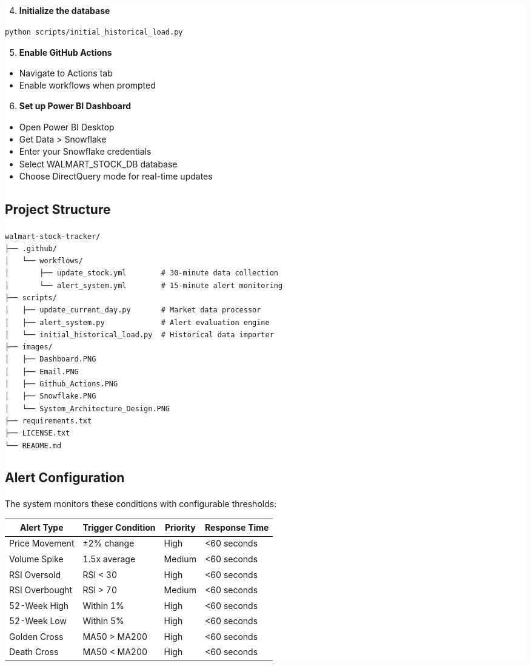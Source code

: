 4. **Initialize the database**
  ```bash
  python scripts/initial_historical_load.py
  ```

5. **Enable GitHub Actions**
  - Navigate to Actions tab
  - Enable workflows when prompted

6. **Set up Power BI Dashboard**
  - Open Power BI Desktop
  - Get Data > Snowflake
  - Enter your Snowflake credentials
  - Select WALMART_STOCK_DB database
  - Choose DirectQuery mode for real-time updates

## Project Structure

```
walmart-stock-tracker/
├── .github/
│   └── workflows/
│       ├── update_stock.yml        # 30-minute data collection
│       └── alert_system.yml        # 15-minute alert monitoring
├── scripts/
│   ├── update_current_day.py       # Market data processor
│   ├── alert_system.py             # Alert evaluation engine
│   └── initial_historical_load.py  # Historical data importer
├── images/
│   ├── Dashboard.PNG
│   ├── Email.PNG
│   ├── Github_Actions.PNG
│   ├── Snowflake.PNG
│   └── System_Architecture_Design.PNG
├── requirements.txt
├── LICENSE.txt
└── README.md
```

## Alert Configuration

The system monitors these conditions with configurable thresholds:

| Alert Type | Trigger Condition | Priority | Response Time |
|------------|------------------|----------|---------------|
| Price Movement | ±2% change | High | <60 seconds |
| Volume Spike | 1.5x average | Medium | <60 seconds |
| RSI Oversold | RSI < 30 | High | <60 seconds |
| RSI Overbought | RSI > 70 | Medium | <60 seconds |
| 52-Week High | Within 1% | High | <60 seconds |
| 52-Week Low | Within 5% | High | <60 seconds |
| Golden Cross | MA50 > MA200 | High | <60 seconds |
| Death Cross | MA50 < MA200 | High | <60 seconds |
